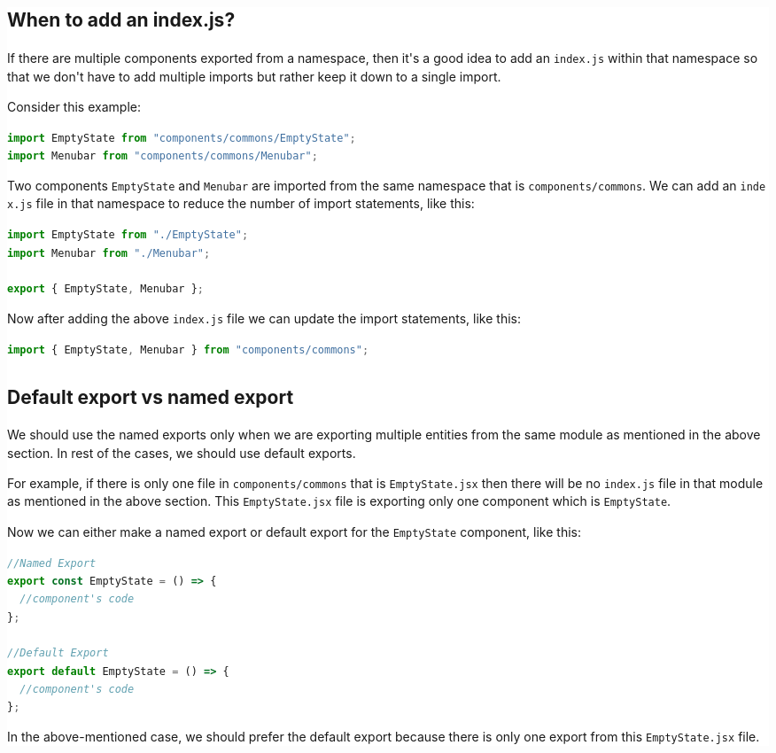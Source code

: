 
## When to add an index.js?

If there are multiple components exported from a namespace, then it's a good
idea to add an `index.js` within that namespace so that we don't have to add
multiple imports but rather keep it down to a single import.

Consider this example:

```js
import EmptyState from "components/commons/EmptyState";
import Menubar from "components/commons/Menubar";
```

Two components `EmptyState` and `Menubar` are imported from the same namespace that is `components/commons`. We can add an `index.js` file in that namespace to reduce the number of import statements, like this:

```js
import EmptyState from "./EmptyState";
import Menubar from "./Menubar";

export { EmptyState, Menubar };
```

Now after adding the above `index.js` file we can update the import statements, like this:

```js
import { EmptyState, Menubar } from "components/commons";
```

## Default export vs named export

We should use the named exports only when we are exporting multiple entities from the same module as mentioned in the above section. In rest of the cases, we should use default exports.

For example, if there is only one file in `components/commons` that is `EmptyState.jsx` then there will be no `index.js` file in that module as mentioned in the above section. This `EmptyState.jsx` file is exporting only one component which is `EmptyState`.

Now we can either make a named export or default export for the `EmptyState` component, like this:

```js
//Named Export
export const EmptyState = () => {
  //component's code
};

//Default Export
export default EmptyState = () => {
  //component's code
};
```

In the above-mentioned case, we should prefer the default export because there is only one export from this `EmptyState.jsx` file.

